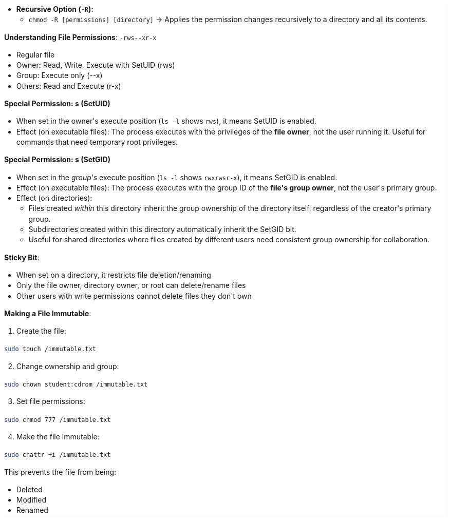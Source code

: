 *   **Recursive Option (`-R`):**
    *   `chmod -R [permissions] [directory]` → Applies the permission changes recursively to a directory and all its contents.

**Understanding File Permissions**: `-rws--xr-x`
- Regular file
- Owner: Read, Write, Execute with SetUID (rws)
- Group: Execute only (--x)
- Others: Read and Execute (r-x)

**Special Permission: s (SetUID)**
- When set in the owner's execute position (`ls -l` shows `rws`), it means SetUID is enabled.
- Effect (on executable files): The process executes with the privileges of the **file owner**, not the user running it. Useful for commands that need temporary root privileges.

**Special Permission: s (SetGID)**
- When set in the *group's* execute position (`ls -l` shows `rwxrwsr-x`), it means SetGID is enabled.
- Effect (on executable files): The process executes with the group ID of the **file's group owner**, not the user's primary group.
- Effect (on directories): 
    - Files created *within* this directory inherit the group ownership of the directory itself, regardless of the creator's primary group.
    - Subdirectories created within this directory automatically inherit the SetGID bit.
    - Useful for shared directories where files created by different users need consistent group ownership for collaboration.

**Sticky Bit**:
- When set on a directory, it restricts file deletion/renaming
- Only the file owner, directory owner, or root can delete/rename files
- Other users with write permissions cannot delete files they don't own

**Making a File Immutable**:
1. Create the file:
```bash
sudo touch /immutable.txt
```

2. Change ownership and group:
```bash
sudo chown student:cdrom /immutable.txt
```

3. Set file permissions:
```bash
sudo chmod 777 /immutable.txt
```

4. Make the file immutable:
```bash
sudo chattr +i /immutable.txt
```

This prevents the file from being:
- Deleted
- Modified
- Renamed
